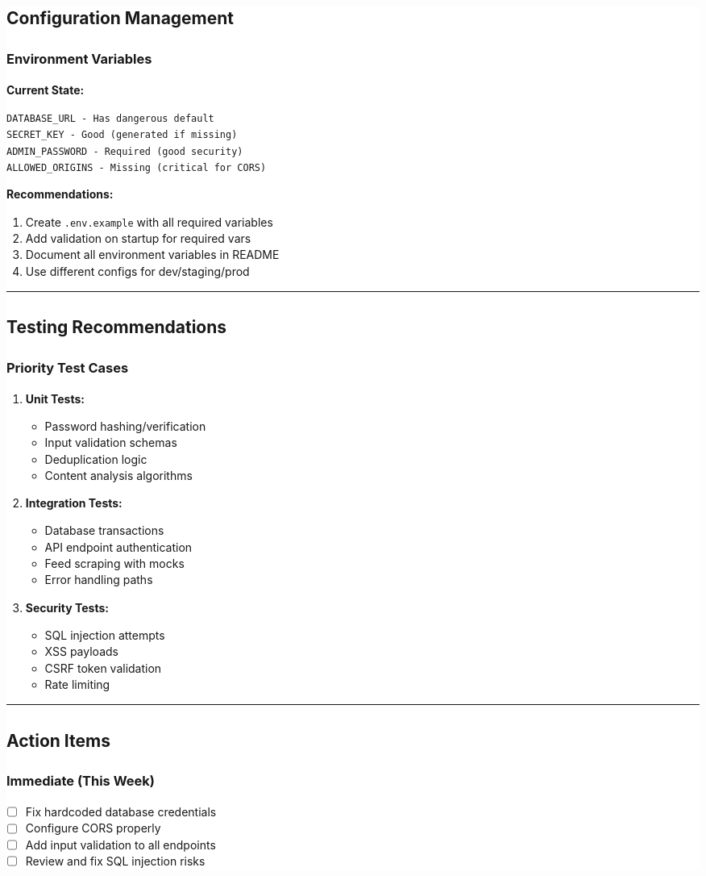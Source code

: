 
## Configuration Management

### Environment Variables
**Current State:**
```
DATABASE_URL - Has dangerous default
SECRET_KEY - Good (generated if missing)
ADMIN_PASSWORD - Required (good security)
ALLOWED_ORIGINS - Missing (critical for CORS)
```

**Recommendations:**
1. Create `.env.example` with all required variables
2. Add validation on startup for required vars
3. Document all environment variables in README
4. Use different configs for dev/staging/prod

---

## Testing Recommendations

### Priority Test Cases
1. **Unit Tests:**
   - Password hashing/verification
   - Input validation schemas
   - Deduplication logic
   - Content analysis algorithms

2. **Integration Tests:**
   - Database transactions
   - API endpoint authentication
   - Feed scraping with mocks
   - Error handling paths

3. **Security Tests:**
   - SQL injection attempts
   - XSS payloads
   - CSRF token validation
   - Rate limiting

---

## Action Items

### Immediate (This Week)
- [ ] Fix hardcoded database credentials
- [ ] Configure CORS properly
- [ ] Add input validation to all endpoints
- [ ] Review and fix SQL injection risks
